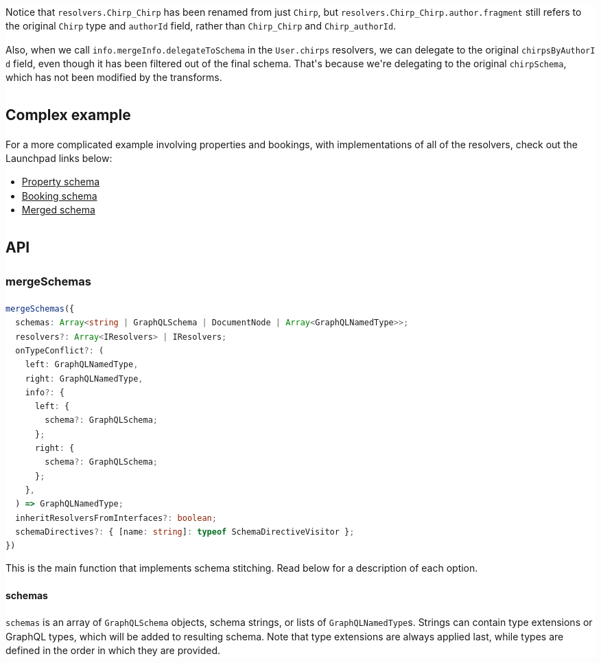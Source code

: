Notice that `resolvers.Chirp_Chirp` has been renamed from just `Chirp`, but `resolvers.Chirp_Chirp.author.fragment` still refers to the original `Chirp` type and `authorId` field, rather than `Chirp_Chirp` and `Chirp_authorId`.

Also, when we call `info.mergeInfo.delegateToSchema` in the `User.chirps` resolvers, we can delegate to the original `chirpsByAuthorId` field, even though it has been filtered out of the final schema. That's because we're delegating to the original `chirpSchema`, which has not been modified by the transforms.

## Complex example

For a more complicated example involving properties and bookings, with implementations of all of the resolvers, check out the Launchpad links below:

* [Property schema](https://launchpad.graphql.com/v7l45qkw3)
* [Booking schema](https://launchpad.graphql.com/41p4j4309)
* [Merged schema](https://launchpad.graphql.com/q5kq9z15p)

## API

### mergeSchemas

```ts
mergeSchemas({
  schemas: Array<string | GraphQLSchema | DocumentNode | Array<GraphQLNamedType>>;
  resolvers?: Array<IResolvers> | IResolvers;
  onTypeConflict?: (
    left: GraphQLNamedType,
    right: GraphQLNamedType,
    info?: {
      left: {
        schema?: GraphQLSchema;
      };
      right: {
        schema?: GraphQLSchema;
      };
    },
  ) => GraphQLNamedType;
  inheritResolversFromInterfaces?: boolean;
  schemaDirectives?: { [name: string]: typeof SchemaDirectiveVisitor };
})
```

This is the main function that implements schema stitching. Read below for a description of each option.

#### schemas

`schemas` is an array of `GraphQLSchema` objects, schema strings, or lists of `GraphQLNamedType`s. Strings can contain type extensions or GraphQL types, which will be added to resulting schema. Note that type extensions are always applied last, while types are defined in the order in which they are provided.

